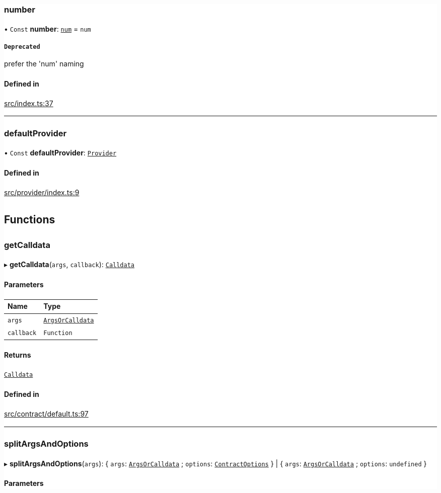 ### number

• `Const` **number**: [`num`](namespaces/num.md) = `num`

**`Deprecated`**

prefer the 'num' naming

#### Defined in

[src/index.ts:37](https://github.com/0xs34n/starknet.js/blob/develop/src/index.ts#L37)

---

### defaultProvider

• `Const` **defaultProvider**: [`Provider`](classes/Provider.md)

#### Defined in

[src/provider/index.ts:9](https://github.com/0xs34n/starknet.js/blob/develop/src/provider/index.ts#L9)

## Functions

### getCalldata

▸ **getCalldata**(`args`, `callback`): [`Calldata`](modules.md#calldata)

#### Parameters

| Name       | Type                                          |
| :--------- | :-------------------------------------------- |
| `args`     | [`ArgsOrCalldata`](modules.md#argsorcalldata) |
| `callback` | `Function`                                    |

#### Returns

[`Calldata`](modules.md#calldata)

#### Defined in

[src/contract/default.ts:97](https://github.com/0xs34n/starknet.js/blob/develop/src/contract/default.ts#L97)

---

### splitArgsAndOptions

▸ **splitArgsAndOptions**(`args`): { `args`: [`ArgsOrCalldata`](modules.md#argsorcalldata) ; `options`: [`ContractOptions`](modules.md#contractoptions) } \| { `args`: [`ArgsOrCalldata`](modules.md#argsorcalldata) ; `options`: `undefined` }

#### Parameters
